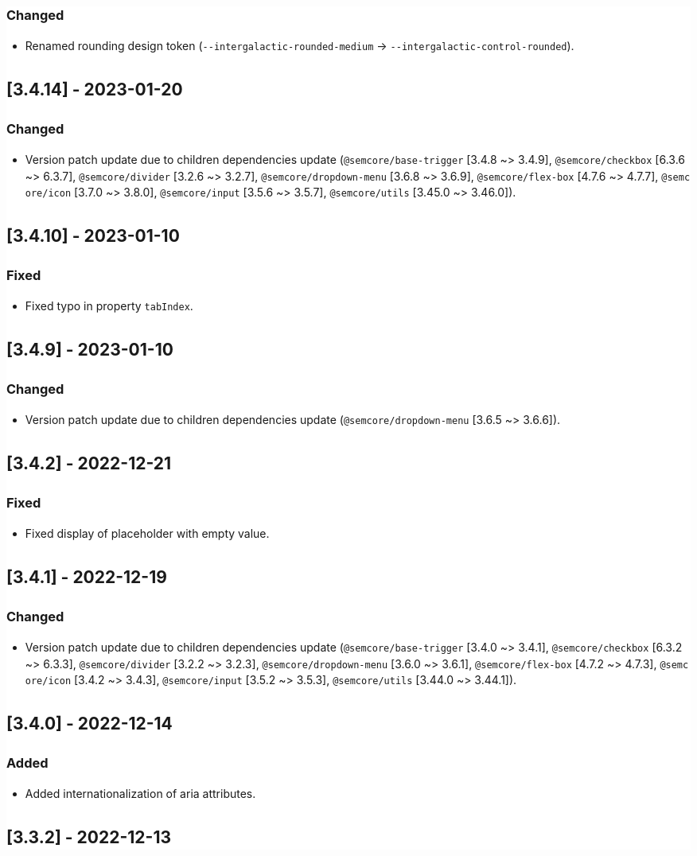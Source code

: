 ### Changed

- Renamed rounding design token (`--intergalactic-rounded-medium` -> `--intergalactic-control-rounded`).

## [3.4.14] - 2023-01-20

### Changed

- Version patch update due to children dependencies update (`@semcore/base-trigger` [3.4.8 ~> 3.4.9], `@semcore/checkbox` [6.3.6 ~> 6.3.7], `@semcore/divider` [3.2.6 ~> 3.2.7], `@semcore/dropdown-menu` [3.6.8 ~> 3.6.9], `@semcore/flex-box` [4.7.6 ~> 4.7.7], `@semcore/icon` [3.7.0 ~> 3.8.0], `@semcore/input` [3.5.6 ~> 3.5.7], `@semcore/utils` [3.45.0 ~> 3.46.0]).

## [3.4.10] - 2023-01-10

### Fixed

- Fixed typo in property `tabIndex`.

## [3.4.9] - 2023-01-10

### Changed

- Version patch update due to children dependencies update (`@semcore/dropdown-menu` [3.6.5 ~> 3.6.6]).

## [3.4.2] - 2022-12-21

### Fixed

- Fixed display of placeholder with empty value.

## [3.4.1] - 2022-12-19

### Changed

- Version patch update due to children dependencies update (`@semcore/base-trigger` [3.4.0 ~> 3.4.1], `@semcore/checkbox` [6.3.2 ~> 6.3.3], `@semcore/divider` [3.2.2 ~> 3.2.3], `@semcore/dropdown-menu` [3.6.0 ~> 3.6.1], `@semcore/flex-box` [4.7.2 ~> 4.7.3], `@semcore/icon` [3.4.2 ~> 3.4.3], `@semcore/input` [3.5.2 ~> 3.5.3], `@semcore/utils` [3.44.0 ~> 3.44.1]).

## [3.4.0] - 2022-12-14

### Added

- Added internationalization of aria attributes.

## [3.3.2] - 2022-12-13
